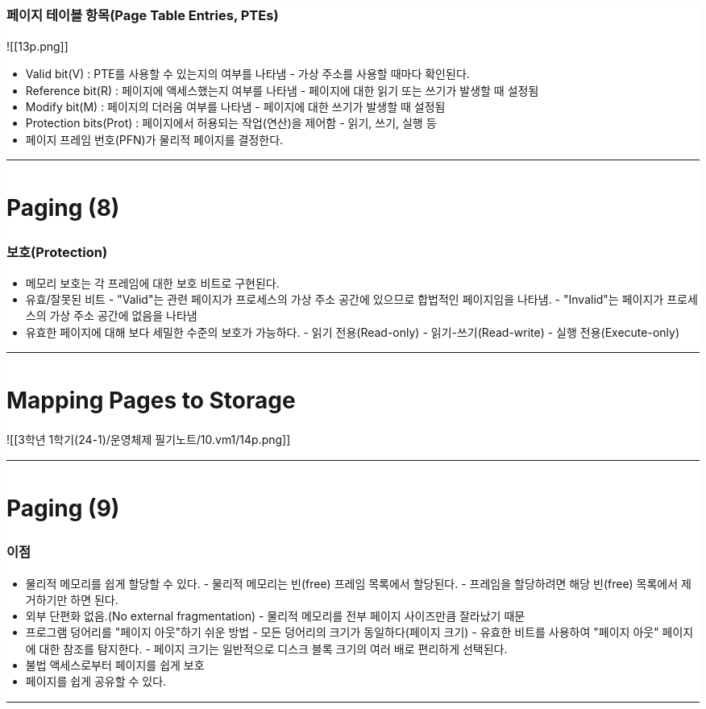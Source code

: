### 페이지 테이블 항목(Page Table Entries, PTEs)

![[13p.png]]

- Valid bit(V) : PTE를 사용할 수 있는지의 여부를 나타냄
  \- 가상 주소를 사용할 때마다 확인된다.
- Reference bit(R) : 페이지에 액세스했는지 여부를 나타냄
  \- 페이지에 대한 읽기 또는 쓰기가 발생할 때 설정됨
- Modify bit(M) : 페이지의 더러움 여부를 나타냄
  \- 페이지에 대한 쓰기가 발생할 때 설정됨
- Protection bits(Prot) : 페이지에서 허용되는 작업(연산)을 제어함
  \- 읽기, 쓰기, 실행 등
- 페이지 프레임 번호(PFN)가 물리적 페이지를 결정한다.

---
# Paging (8)

### 보호(Protection)
- 메모리 보호는 각 프레임에 대한 보호 비트로 구현된다.
- 유효/잘못된 비트
  \- "Valid"는 관련 페이지가 프로세스의 가상 주소 공간에 있으므로 합법적인 페이지임을 나타냄.
  \- "Invalid"는 페이지가 프로세스의 가상 주소 공간에 없음을 나타냄
- 유효한 페이지에 대해 보다 세밀한 수준의 보호가 가능하다.
  \- 읽기 전용(Read-only)
  \- 읽기-쓰기(Read-write)
  \- 실행 전용(Execute-only)
---
# Mapping Pages to Storage

![[3학년 1학기(24-1)/운영체제 필기노트/10.vm1/14p.png]]

---
# Paging (9)

### 이점
- 물리적 메모리를 쉽게 할당할 수 있다.
  \- 물리적 메모리는 빈(free) 프레임 목록에서 할당된다.
  \- 프레임을 할당하려면 해당 빈(free) 목록에서 제거하기만 하면 된다.
- 외부 단편화 없음.(No external fragmentation)
  \- 물리적 메모리를 전부 페이지 사이즈만큼 잘라났기 때문
- 프로그램 덩어리를 "페이지 아웃"하기 쉬운 방법
  \- 모든 덩어리의 크기가 동일하다(페이지 크기)
  \- 유효한 비트를 사용하여 "페이지 아웃" 페이지에 대한 참조를 탐지한다.
  \- 페이지 크기는 일반적으로 디스크 블록 크기의 여러 배로 편리하게 선택된다.
- 불법 액세스로부터 페이지를 쉽게 보호
- 페이지를 쉽게 공유할 수 있다.

---